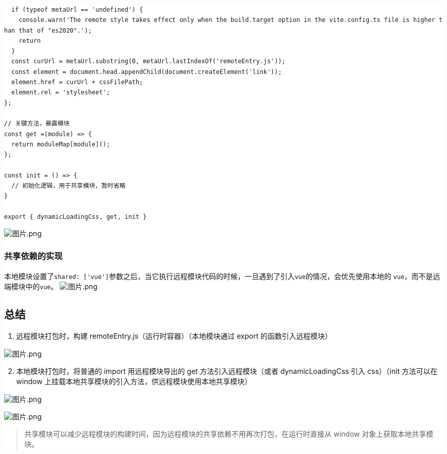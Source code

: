 ```
  if (typeof metaUrl == 'undefined') {
    console.warn('The remote style takes effect only when the build.target option in the vite.config.ts file is higher than that of "es2020".');
    return
  }
  const curUrl = metaUrl.substring(0, metaUrl.lastIndexOf('remoteEntry.js'));
  const element = document.head.appendChild(document.createElement('link'));
  element.href = curUrl + cssFilePath;
  element.rel = 'stylesheet';
};

// 关键方法，暴露模块
const get =(module) => {
  return moduleMap[module]();
};

const init = () => {
  // 初始化逻辑，用于共享模块，暂时省略
}

export { dynamicLoadingCss, get, init }
```

![图片.png](https://p6-juejin.byteimg.com/tos-cn-i-k3u1fbpfcp/67c856554cc94df68ca924d2b902f3aa~tplv-k3u1fbpfcp-watermark.image?)

### 共享依赖的实现

本地模块设置了`shared: ['vue']`参数之后，当它执行远程模块代码的时候，一旦遇到了引入`vue`的情况，会优先使用本地的 `vue`，而不是远端模块中的`vue`。
![图片.png](https://p3-juejin.byteimg.com/tos-cn-i-k3u1fbpfcp/a2e51245da934c938c22fa7cf228e4ab~tplv-k3u1fbpfcp-watermark.image?)

## 总结

1. 远程模块打包时，构建 remoteEntry.js（运行时容器）（本地模块通过 export 的函数引入远程模块）

![图片.png](https://p6-juejin.byteimg.com/tos-cn-i-k3u1fbpfcp/e3484017c9b34ca381fe3298b340ed8c~tplv-k3u1fbpfcp-watermark.image?)

2. 本地模块打包时，将普通的 import 用远程模块导出的 get 方法引入远程模块（或者 dynamicLoadingCss 引入 css）（init 方法可以在 window 上挂载本地共享模块的引入方法，供远程模块使用本地共享模块）

![图片.png](https://p3-juejin.byteimg.com/tos-cn-i-k3u1fbpfcp/e897652552a04ba3af43fbf1d6e8475c~tplv-k3u1fbpfcp-watermark.image?)

![图片.png](https://p6-juejin.byteimg.com/tos-cn-i-k3u1fbpfcp/0cfc68fb19ed4d47bf0da6b07a365268~tplv-k3u1fbpfcp-watermark.image?)

> 共享模块可以减少远程模块的构建时间，因为远程模块的共享依赖不用再次打包，在运行时直接从 window 对象上获取本地共享模块。
